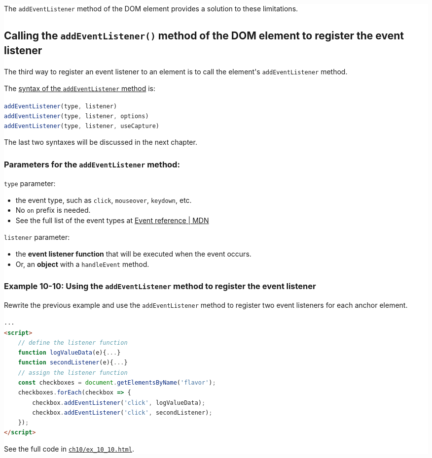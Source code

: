 The `addEventListener` method of the DOM element provides a solution to these limitations.

## Calling the `addEventListener()` method of the DOM element to register the event listener

The third way to register an event listener to an element is to call the element's `addEventListener` method.

The [syntax of the `addEventListener` method](https://developer.mozilla.org/en-US/docs/Web/API/EventTarget/addEventListener) is:

```javascript
addEventListener(type, listener)
addEventListener(type, listener, options)
addEventListener(type, listener, useCapture)
```

The last two syntaxes will be discussed in the next chapter.


### Parameters for the `addEventListener` method:

`type` parameter:
- the event type, such as `click`, `mouseover`, `keydown`, etc. 
- No `on` prefix is needed.
- See the full list of the event types at [Event reference | MDN](https://developer.mozilla.org/en-US/docs/Web/Events)

`listener` parameter:
- the **event listener function** that will be executed when the event occurs. 
- Or, an **object** with a `handleEvent` method.


### Example 10-10: Using the `addEventListener` method to register the event listener

Rewrite the previous example and use the `addEventListener` method to register two event listeners for each anchor element.

```html
...
<script>
    // define the listener function
    function logValueData(e){...}
    function secondListener(e){...}
    // assign the listener function 
    const checkboxes = document.getElementsByName('flavor');
    checkboxes.forEach(checkbox => {
        checkbox.addEventListener('click', logValueData);
        checkbox.addEventListener('click', secondListener);
    });
</script>
```

See the full code in [`ch10/ex_10_10.html`](ex_10_10.html).
